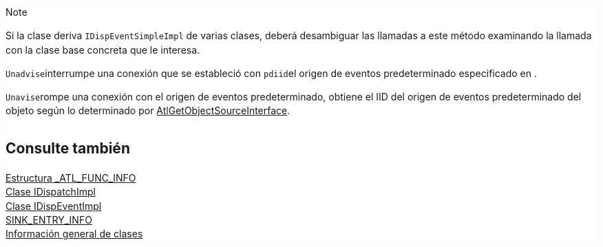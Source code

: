 > [!NOTE]
> Si la clase deriva `IDispEventSimpleImpl` de varias clases, deberá desambiguar las llamadas a este método examinando la llamada con la clase base concreta que le interesa.

`Unadvise`interrumpe una conexión que se estableció con `pdiid`el origen de eventos predeterminado especificado en .

`Unavise`rompe una conexión con el origen de eventos predeterminado, obtiene el IID del origen de eventos predeterminado del objeto según lo determinado por [AtlGetObjectSourceInterface](composite-control-global-functions.md#atlgetobjectsourceinterface).

## <a name="see-also"></a>Consulte también

[Estructura _ATL_FUNC_INFO](../../atl/reference/atl-func-info-structure.md)<br/>
[Clase IDispatchImpl](../../atl/reference/idispatchimpl-class.md)<br/>
[Clase IDispEventImpl](../../atl/reference/idispeventimpl-class.md)<br/>
[SINK_ENTRY_INFO](composite-control-macros.md#sink_entry_info)<br/>
[Información general de clases](../../atl/atl-class-overview.md)
